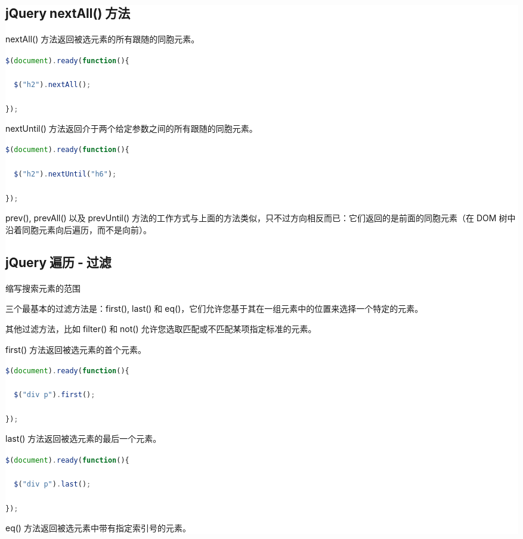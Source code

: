 ## jQuery nextAll() 方法

nextAll() 方法返回被选元素的所有跟随的同胞元素。

```javascript
$(document).ready(function(){

  $("h2").nextAll();

});
```

nextUntil() 方法返回介于两个给定参数之间的所有跟随的同胞元素。

```javascript
$(document).ready(function(){

  $("h2").nextUntil("h6");

});
```



prev(), prevAll() 以及 prevUntil() 方法的工作方式与上面的方法类似，只不过方向相反而已：它们返回的是前面的同胞元素（在 DOM 树中沿着同胞元素向后遍历，而不是向前）。

## jQuery 遍历 - 过滤

缩写搜索元素的范围

三个最基本的过滤方法是：first(), last() 和 eq()，它们允许您基于其在一组元素中的位置来选择一个特定的元素。

其他过滤方法，比如 filter() 和 not() 允许您选取匹配或不匹配某项指定标准的元素。

first() 方法返回被选元素的首个元素。

```javascript
$(document).ready(function(){

  $("div p").first();

});
```



last() 方法返回被选元素的最后一个元素。

```javascript
$(document).ready(function(){

  $("div p").last();

});
```



eq() 方法返回被选元素中带有指定索引号的元素。
